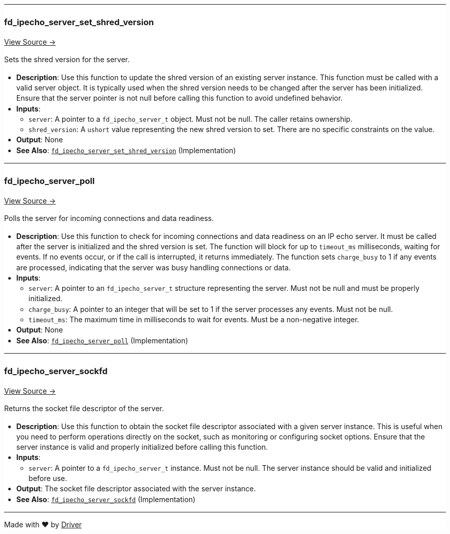 
---
### fd\_ipecho\_server\_set\_shred\_version
[View Source →](<../../../../../src/discof/ipecho/fd_ipecho_server.h#L40>)

Sets the shred version for the server.
- **Description**: Use this function to update the shred version of an existing server instance. This function must be called with a valid server object. It is typically used when the shred version needs to be changed after the server has been initialized. Ensure that the server pointer is not null before calling this function to avoid undefined behavior.
- **Inputs**:
    - `server`: A pointer to a `fd_ipecho_server_t` object. Must not be null. The caller retains ownership.
    - `shred_version`: A `ushort` value representing the new shred version to set. There are no specific constraints on the value.
- **Output**: None
- **See Also**: [`fd_ipecho_server_set_shred_version`](<fd_ipecho_server.c.md#fd_ipecho_server_set_shred_version>)  (Implementation)


---
### fd\_ipecho\_server\_poll
[View Source →](<../../../../../src/discof/ipecho/fd_ipecho_server.h#L44>)

Polls the server for incoming connections and data readiness.
- **Description**: Use this function to check for incoming connections and data readiness on an IP echo server. It must be called after the server is initialized and the shred version is set. The function will block for up to `timeout_ms` milliseconds, waiting for events. If no events occur, or if the call is interrupted, it returns immediately. The function sets `charge_busy` to 1 if any events are processed, indicating that the server was busy handling connections or data.
- **Inputs**:
    - `server`: A pointer to an `fd_ipecho_server_t` structure representing the server. Must not be null and must be properly initialized.
    - `charge_busy`: A pointer to an integer that will be set to 1 if the server processes any events. Must not be null.
    - `timeout_ms`: The maximum time in milliseconds to wait for events. Must be a non-negative integer.
- **Output**: None
- **See Also**: [`fd_ipecho_server_poll`](<fd_ipecho_server.c.md#fd_ipecho_server_poll>)  (Implementation)


---
### fd\_ipecho\_server\_sockfd
[View Source →](<../../../../../src/discof/ipecho/fd_ipecho_server.h#L52>)

Returns the socket file descriptor of the server.
- **Description**: Use this function to obtain the socket file descriptor associated with a given server instance. This is useful when you need to perform operations directly on the socket, such as monitoring or configuring socket options. Ensure that the server instance is valid and properly initialized before calling this function.
- **Inputs**:
    - `server`: A pointer to a `fd_ipecho_server_t` instance. Must not be null. The server instance should be valid and initialized before use.
- **Output**: The socket file descriptor associated with the server instance.
- **See Also**: [`fd_ipecho_server_sockfd`](<fd_ipecho_server.c.md#fd_ipecho_server_sockfd>)  (Implementation)



---
Made with ❤️ by [Driver](https://www.driver.ai/)